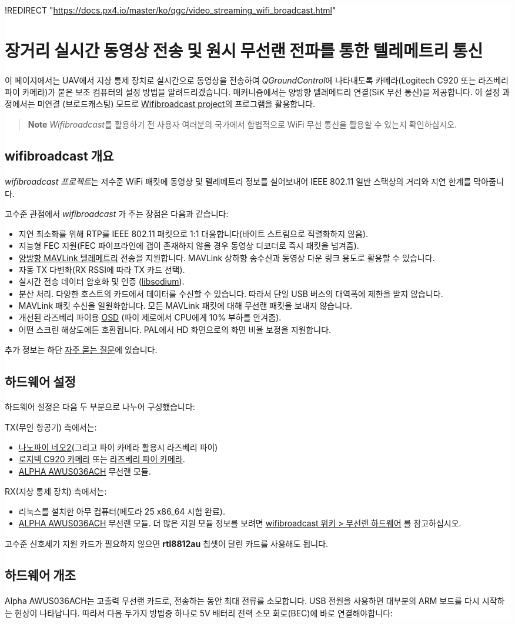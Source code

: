 !REDIRECT "https://docs.px4.io/master/ko/qgc/video_streaming_wifi_broadcast.html"

# 장거리 실시간 동영상 전송 및 원시 무선랜 전파를 통한 텔레메트리 통신

이 페이지에서는 UAV에서 지상 통제 장치로 실시간으로 동영상을 전송하여 *QGroundControl*에 나타내도록 카메라(Logitech C920 또는 라즈베리 파이 카메라)가 붙은 보조 컴퓨터의 설정 방법을 알려드리겠습니다. 매커니즘에서는 양방향 텔레메트리 연결(SiK 무선 통신)을 제공합니다. 이 설정 과정에서는 미연결 (브로드캐스팅) 모드로 [Wifibroadcast project](https://github.com/svpcom/wifibroadcast/wiki)의 프로그램을 활용합니다.

> **Note** *Wifibroadcast*를 활용하기 전 사용자 여러분의 국가에서 합법적으로 WiFi 무선 통신을 활용할 수 있는지 확인하십시오.

## wifibroadcast 개요

*wifibroadcast 프로젝트*는 저수준 WiFi 패킷에 동영상 및 텔레메트리 정보를 실어보내어 IEEE 802.11 일반 스택상의 거리와 지연 한계를 막아줍니다.

고수준 관점에서 *wifibroadcast* 가 주는 장점은 다음과 같습니다:

* 지연 최소화를 위해 RTP를 IEEE 802.11 패킷으로 1:1 대응합니다(바이트 스트림으로 직렬화하지 않음).
* 지능형 FEC 지원(FEC 파이프라인에 갭이 존재하지 않을 경우 동영상 디코더로 즉시 패킷을 넘겨줌).
* [양방향 MAVLink 텔레메트리](https://github.com/svpcom/wifibroadcast/wiki/Setup-HOWTO) 전송을 지원합니다. MAVLink 상하향 송수신과 동영상 다운 링크 용도로 활용할 수 있습니다.
* 자동 TX 다변화(RX RSSI에 따라 TX 카드 선택).
* 실시간 전송 데이터 암호화 및 인증 ([libsodium](https://download.libsodium.org/doc/)).
* 분산 처리. 다양한 호스트의 카드에서 데이터를 수신할 수 있습니다. 따라서 단일 USB 버스의 대역폭에 제한을 받지 않습니다.
* MAVLink 패킷 수신을 일원화합니다. 모든 MAVLink 패킷에 대해 무선랜 패킷을 보내지 않습니다.
* 개선된 라즈베리 파이용 [OSD](https://github.com/svpcom/wifibroadcast_osd) (파이 제로에서 CPU에게 10% 부하를 안겨줌).
* 어떤 스크린 해상도에든 호환됩니다. PAL에서 HD 화면으로의 화면 비율 보정을 지원합니다.

추가 정보는 하단 [자주 묻는 질문](#faq)에 있습니다.

## 하드웨어 설정

하드웨어 설정은 다음 두 부분으로 나누어 구성했습니다:

TX(무인 항공기) 측에서는:

* [나노파이 네오2](http://www.friendlyarm.com/index.php?route=product/product&product_id=180)(그리고 파이 카메라 활용시 라즈베리 파이)
* [로지텍 C920 카메라](https://www.logitech.com/en-us/product/hd-pro-webcam-c920?crid=34) 또는 [라즈베리 파이 카메라](https://www.raspberrypi.org/products/camera-module-v2/).
* [ALPHA AWUS036ACH](https://www.alfa.com.tw/products_detail/1.htm) 무선랜 모듈.

RX(지상 통제 장치) 측에서는:

* 리눅스를 설치한 아무 컴퓨터(페도라 25 x86_64 시험 완료).
* [ALPHA AWUS036ACH](https://www.alfa.com.tw/products_detail/1.htm) 무선랜 모듈. 더 많은 지원 모듈 정보를 보려면 [wifibroadcast 위키 > 무선랜 하드웨어](https://github.com/svpcom/wifibroadcast/wiki/WiFi-hardware) 를 참고하십시오.

고수준 신호세기 지원 카드가 필요하지 않으면 **rtl8812au** 칩셋이 달린 카드를 사용해도 됩니다.

## 하드웨어 개조

Alpha AWUS036ACH는 고출력 무선랜 카드로, 전송하는 동안 최대 전류를 소모합니다. USB 전원을 사용하면 대부분의 ARM 보드를 다시 시작하는 현상이 나타납니다. 따라서 다음 두가지 방법중 하나로 5V 배터리 전력 소모 회로(BEC)에 바로 연결해야합니다:
